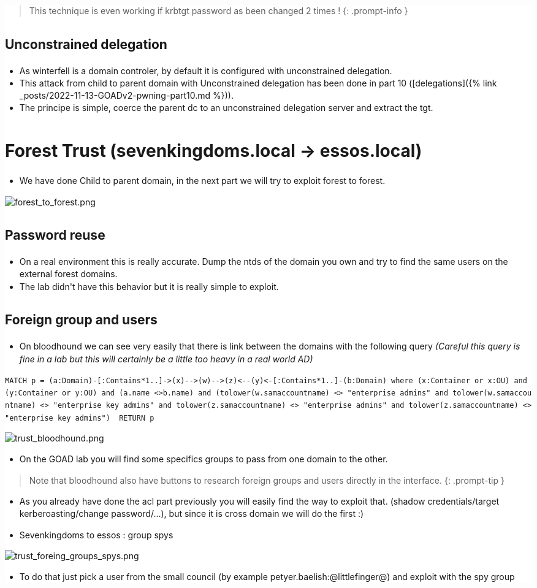 > This technique is even working if krbtgt password as been changed 2 times !
{: .prompt-info }

## Unconstrained delegation

- As winterfell is a domain controler, by default it is configured with unconstrained delegation. 
- This attack from child to parent domain with Unconstrained delegation has been done in part 10 ([delegations]({% link _posts/2022-11-13-GOADv2-pwning-part10.md %})).
- The principe is simple, coerce the parent dc to an unconstrained delegation server and extract the tgt.

# Forest Trust (sevenkingdoms.local -> essos.local)

- We have done Child to parent domain, in the next part we will try to exploit forest to forest.

![forest_to_forest.png](/assets/blog/GOAD/forest_to_forest.png)

## Password reuse
- On a real environment this is really accurate. Dump the ntds of the domain you own and try to find the same users on the external forest domains.
- The lab didn't have this behavior but it is really simple to exploit.

## Foreign group and users

- On bloodhound we can see very easily that there is link between the domains with the following query _(Careful this query is fine in a lab but this will certainly be a little too heavy in a real world AD)_

```
MATCH p = (a:Domain)-[:Contains*1..]->(x)-->(w)-->(z)<--(y)<-[:Contains*1..]-(b:Domain) where (x:Container or x:OU) and (y:Container or y:OU) and (a.name <>b.name) and (tolower(w.samaccountname) <> "enterprise admins" and tolower(w.samaccountname) <> "enterprise key admins" and tolower(z.samaccountname) <> "enterprise admins" and tolower(z.samaccountname) <> "enterprise key admins")  RETURN p
```

![trust_bloodhound.png](/assets/blog/GOAD/trust_bloodhound.png)

- On the GOAD lab you will find some specifics groups to pass from one domain to the other.

> Note that bloodhound also have buttons to research foreign groups and users directly in the interface.
{: .prompt-tip }

- As you already have done the acl part previously you will easily find the way to exploit that. (shadow credentials/target kerberoasting/change password/...), but since it is cross domain we will do the first :)

- Sevenkingdoms to essos : group spys

![trust_foreing_groups_spys.png](/assets/blog/GOAD/trust_foreing_groups_spys.png)

- To do that just pick a user from the small council (by example petyer.baelish:@littlefinger@) and exploit with the spy group
